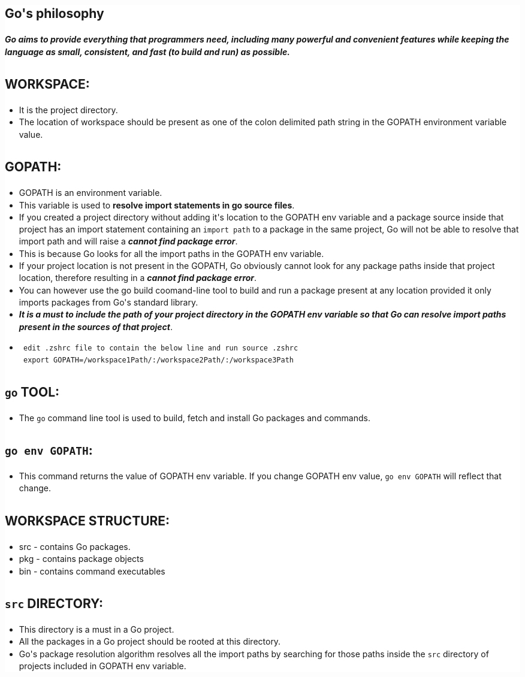 ## **Go's philosophy**
***Go aims to provide everything that programmers need, including many powerful and convenient features while keeping the language as small, consistent, and fast (to build and run) as possible.***

## **WORKSPACE**: 
- It is the project directory. 
- The location of workspace should be present as one of the colon delimited path string in the GOPATH environment variable value.


## **GOPATH**: 
- GOPATH is an environment variable.
- This variable is used to **resolve import statements in go source files**.
- If you created a project directory without adding it's location to the GOPATH env variable and a package source inside that project has an import statement containing an `import path` to a package in the same project, Go will not be able to resolve that import path and will raise a ***cannot find package error***.
- This is because Go looks for all the import paths in the GOPATH env variable. 
- If your project location is not present in the GOPATH, Go obviously cannot look for any package paths inside that project location, therefore resulting in a ***cannot find package error***.
- You can however use the go build coomand-line tool to build and run a package present at any location provided it only imports packages from Go's standard library.
- ***It is a must to include the path of your project directory in the GOPATH env variable so that Go can resolve import paths present in the sources of that project***.
-  ```
    edit .zshrc file to contain the below line and run source .zshrc
    export GOPATH=/workspace1Path/:/workspace2Path/:/workspace3Path
    ```

## **`go`** **TOOL**:
- The `go` command line tool is used to build, fetch and install Go packages and commands.

## **`go env GOPATH`**: 
- This command returns the value of GOPATH env variable. If you change GOPATH env value, `go env GOPATH` will reflect that change.

## **WORKSPACE STRUCTURE**:
- src - contains Go packages.
- pkg - contains package objects
- bin - contains command executables

## **`src`** **DIRECTORY**: 
- This directory is a must in a Go project. 
- All the packages in a Go project should be rooted at this directory.
- Go's package resolution algorithm resolves all the import paths by searching for those paths inside the `src` directory of projects included in GOPATH env variable.
